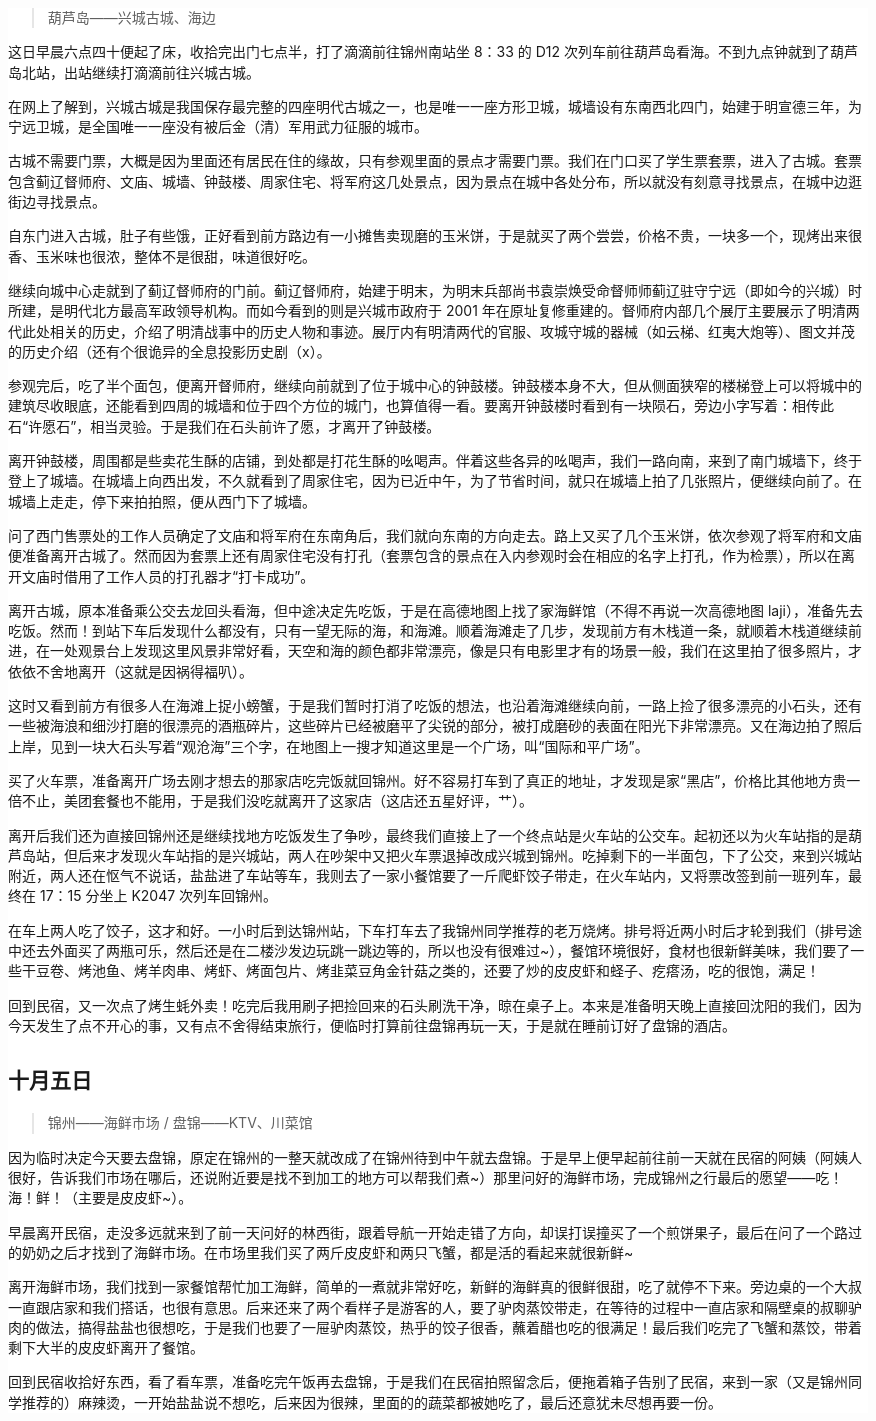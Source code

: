 > 葫芦岛——兴城古城、海边

这日早晨六点四十便起了床，收拾完出门七点半，打了滴滴前往锦州南站坐 8：33 的 D12 次列车前往葫芦岛看海。不到九点钟就到了葫芦岛北站，出站继续打滴滴前往兴城古城。

在网上了解到，兴城古城是我国保存最完整的四座明代古城之一，也是唯一一座方形卫城，城墙设有东南西北四门，始建于明宣德三年，为宁远卫城，是全国唯一一座没有被后金（清）军用武力征服的城市。

古城不需要门票，大概是因为里面还有居民在住的缘故，只有参观里面的景点才需要门票。我们在门口买了学生票套票，进入了古城。套票包含蓟辽督师府、文庙、城墙、钟鼓楼、周家住宅、将军府这几处景点，因为景点在城中各处分布，所以就没有刻意寻找景点，在城中边逛街边寻找景点。

自东门进入古城，肚子有些饿，正好看到前方路边有一小摊售卖现磨的玉米饼，于是就买了两个尝尝，价格不贵，一块多一个，现烤出来很香、玉米味也很浓，整体不是很甜，味道很好吃。

继续向城中心走就到了蓟辽督师府的门前。蓟辽督师府，始建于明末，为明末兵部尚书袁崇焕受命督师师蓟辽驻守宁远（即如今的兴城）时所建，是明代北方最高军政领导机构。而如今看到的则是兴城市政府于 2001 年在原址复修重建的。督师府内部几个展厅主要展示了明清两代此处相关的历史，介绍了明清战事中的历史人物和事迹。展厅内有明清两代的官服、攻城守城的器械（如云梯、红夷大炮等）、图文并茂的历史介绍（还有个很诡异的全息投影历史剧（x）。

参观完后，吃了半个面包，便离开督师府，继续向前就到了位于城中心的钟鼓楼。钟鼓楼本身不大，但从侧面狭窄的楼梯登上可以将城中的建筑尽收眼底，还能看到四周的城墙和位于四个方位的城门，也算值得一看。要离开钟鼓楼时看到有一块陨石，旁边小字写着：相传此石“许愿石”，相当灵验。于是我们在石头前许了愿，才离开了钟鼓楼。

离开钟鼓楼，周围都是些卖花生酥的店铺，到处都是打花生酥的吆喝声。伴着这些各异的吆喝声，我们一路向南，来到了南门城墙下，终于登上了城墙。在城墙上向西出发，不久就看到了周家住宅，因为已近中午，为了节省时间，就只在城墙上拍了几张照片，便继续向前了。在城墙上走走，停下来拍拍照，便从西门下了城墙。

问了西门售票处的工作人员确定了文庙和将军府在东南角后，我们就向东南的方向走去。路上又买了几个玉米饼，依次参观了将军府和文庙便准备离开古城了。然而因为套票上还有周家住宅没有打孔（套票包含的景点在入内参观时会在相应的名字上打孔，作为检票），所以在离开文庙时借用了工作人员的打孔器才“打卡成功”。

离开古城，原本准备乘公交去龙回头看海，但中途决定先吃饭，于是在高德地图上找了家海鲜馆（不得不再说一次高德地图 laji），准备先去吃饭。然而！到站下车后发现什么都没有，只有一望无际的海，和海滩。顺着海滩走了几步，发现前方有木栈道一条，就顺着木栈道继续前进，在一处观景台上发现这里风景非常好看，天空和海的颜色都非常漂亮，像是只有电影里才有的场景一般，我们在这里拍了很多照片，才依依不舍地离开（这就是因祸得福叭）。

这时又看到前方有很多人在海滩上捉小螃蟹，于是我们暂时打消了吃饭的想法，也沿着海滩继续向前，一路上捡了很多漂亮的小石头，还有一些被海浪和细沙打磨的很漂亮的酒瓶碎片，这些碎片已经被磨平了尖锐的部分，被打成磨砂的表面在阳光下非常漂亮。又在海边拍了照后上岸，见到一块大石头写着“观沧海”三个字，在地图上一搜才知道这里是一个广场，叫“国际和平广场”。

买了火车票，准备离开广场去刚才想去的那家店吃完饭就回锦州。好不容易打车到了真正的地址，才发现是家“黑店”，价格比其他地方贵一倍不止，美团套餐也不能用，于是我们没吃就离开了这家店（这店还五星好评，艹）。

离开后我们还为直接回锦州还是继续找地方吃饭发生了争吵，最终我们直接上了一个终点站是火车站的公交车。起初还以为火车站指的是葫芦岛站，但后来才发现火车站指的是兴城站，两人在吵架中又把火车票退掉改成兴城到锦州。吃掉剩下的一半面包，下了公交，来到兴城站附近，两人还在怄气不说话，盐盐进了车站等车，我则去了一家小餐馆要了一斤爬虾饺子带走，在火车站内，又将票改签到前一班列车，最终在 17：15 分坐上 K2047 次列车回锦州。

在车上两人吃了饺子，这才和好。一小时后到达锦州站，下车打车去了我锦州同学推荐的老万烧烤。排号将近两小时后才轮到我们（排号途中还去外面买了两瓶可乐，然后还是在二楼沙发边玩跳一跳边等的，所以也没有很难过~），餐馆环境很好，食材也很新鲜美味，我们要了一些干豆卷、烤池鱼、烤羊肉串、烤虾、烤面包片、烤韭菜豆角金针菇之类的，还要了炒的皮皮虾和蛏子、疙瘩汤，吃的很饱，满足！

回到民宿，又一次点了烤生蚝外卖！吃完后我用刷子把捡回来的石头刷洗干净，晾在桌子上。本来是准备明天晚上直接回沈阳的我们，因为今天发生了点不开心的事，又有点不舍得结束旅行，便临时打算前往盘锦再玩一天，于是就在睡前订好了盘锦的酒店。

## 十月五日

> 锦州——海鲜市场 / 盘锦——KTV、川菜馆

因为临时决定今天要去盘锦，原定在锦州的一整天就改成了在锦州待到中午就去盘锦。于是早上便早起前往前一天就在民宿的阿姨（阿姨人很好，告诉我们市场在哪后，还说附近要是找不到加工的地方可以帮我们煮~）那里问好的海鲜市场，完成锦州之行最后的愿望——吃！海！鲜！（主要是皮皮虾~）。

早晨离开民宿，走没多远就来到了前一天问好的林西街，跟着导航一开始走错了方向，却误打误撞买了一个煎饼果子，最后在问了一个路过的奶奶之后才找到了海鲜市场。在市场里我们买了两斤皮皮虾和两只飞蟹，都是活的看起来就很新鲜~

离开海鲜市场，我们找到一家餐馆帮忙加工海鲜，简单的一煮就非常好吃，新鲜的海鲜真的很鲜很甜，吃了就停不下来。旁边桌的一个大叔一直跟店家和我们搭话，也很有意思。后来还来了两个看样子是游客的人，要了驴肉蒸饺带走，在等待的过程中一直店家和隔壁桌的叔聊驴肉的做法，搞得盐盐也很想吃，于是我们也要了一屉驴肉蒸饺，热乎的饺子很香，蘸着醋也吃的很满足！最后我们吃完了飞蟹和蒸饺，带着剩下大半的皮皮虾离开了餐馆。

回到民宿收拾好东西，看了看车票，准备吃完午饭再去盘锦，于是我们在民宿拍照留念后，便拖着箱子告别了民宿，来到一家（又是锦州同学推荐的）麻辣烫，一开始盐盐说不想吃，后来因为很辣，里面的的蔬菜都被她吃了，最后还意犹未尽想再要一份。

